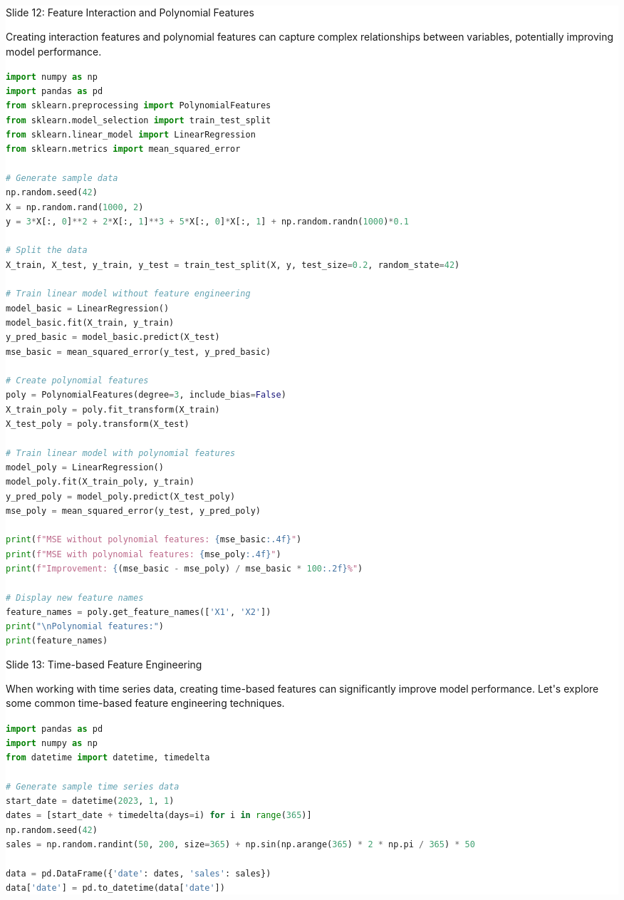 Slide 12: Feature Interaction and Polynomial Features

Creating interaction features and polynomial features can capture complex relationships between variables, potentially improving model performance.

```python
import numpy as np
import pandas as pd
from sklearn.preprocessing import PolynomialFeatures
from sklearn.model_selection import train_test_split
from sklearn.linear_model import LinearRegression
from sklearn.metrics import mean_squared_error

# Generate sample data
np.random.seed(42)
X = np.random.rand(1000, 2)
y = 3*X[:, 0]**2 + 2*X[:, 1]**3 + 5*X[:, 0]*X[:, 1] + np.random.randn(1000)*0.1

# Split the data
X_train, X_test, y_train, y_test = train_test_split(X, y, test_size=0.2, random_state=42)

# Train linear model without feature engineering
model_basic = LinearRegression()
model_basic.fit(X_train, y_train)
y_pred_basic = model_basic.predict(X_test)
mse_basic = mean_squared_error(y_test, y_pred_basic)

# Create polynomial features
poly = PolynomialFeatures(degree=3, include_bias=False)
X_train_poly = poly.fit_transform(X_train)
X_test_poly = poly.transform(X_test)

# Train linear model with polynomial features
model_poly = LinearRegression()
model_poly.fit(X_train_poly, y_train)
y_pred_poly = model_poly.predict(X_test_poly)
mse_poly = mean_squared_error(y_test, y_pred_poly)

print(f"MSE without polynomial features: {mse_basic:.4f}")
print(f"MSE with polynomial features: {mse_poly:.4f}")
print(f"Improvement: {(mse_basic - mse_poly) / mse_basic * 100:.2f}%")

# Display new feature names
feature_names = poly.get_feature_names(['X1', 'X2'])
print("\nPolynomial features:")
print(feature_names)
```

Slide 13: Time-based Feature Engineering

When working with time series data, creating time-based features can significantly improve model performance. Let's explore some common time-based feature engineering techniques.

```python
import pandas as pd
import numpy as np
from datetime import datetime, timedelta

# Generate sample time series data
start_date = datetime(2023, 1, 1)
dates = [start_date + timedelta(days=i) for i in range(365)]
np.random.seed(42)
sales = np.random.randint(50, 200, size=365) + np.sin(np.arange(365) * 2 * np.pi / 365) * 50

data = pd.DataFrame({'date': dates, 'sales': sales})
data['date'] = pd.to_datetime(data['date'])
```